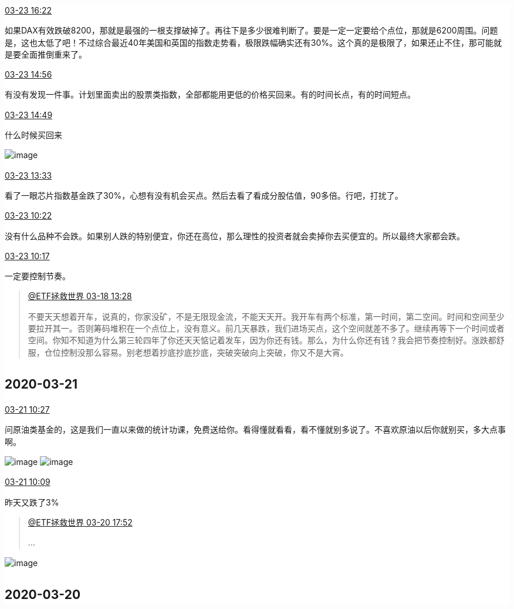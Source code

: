 [03-23 16:22](https://weibo.com/5687069307/IzWND4ItA)

如果DAX有效跌破8200，那就是最强的一根支撑破掉了。再往下是多少很难判断了。要是一定一定要给个点位，那就是6200周围。问题是，这也太低了吧！不过综合最近40年美国和英国的指数走势看，极限跌幅确实还有30%。这个真的是极限了，如果还止不住，那可能就是要全面推倒重来了。 


[03-23 14:56](https://weibo.com/5687069307/IzWeKDFwz)

有没有发现一件事。计划里面卖出的股票类指数，全部都能用更低的价格买回来。有的时间长点，有的时间短点。 


[03-23 14:49](https://weibo.com/5687069307/IzWbSsc6b)

什么时候买回来 

![image](https://wx3.sinaimg.cn/large/006cSmwjly1gd3v3b8vcoj30pl0nk41o.jpg ':size=200')

[03-23 13:33](https://weibo.com/5687069307/IzVH99meX)

看了一眼芯片指数基金跌了30%，心想有没有机会买点。然后去看了看成分股估值，90多倍。行吧，打扰了。 


[03-23 10:22](https://weibo.com/5687069307/IzUrBtZRd)

没有什么品种不会跌。如果别人跌的特别便宜，你还在高位，那么理性的投资者就会卖掉你去买便宜的。所以最终大家都会跌。 


[03-23 10:17](https://weibo.com/5687069307/IzUpwE0TJ)

一定要控制节奏。

> [@ETF拯救世界 03-18 13:28](https://weibo.com/5687069307/Izawzr1cU)
>
>不要天天想着开车，说真的，你家没矿，不是无限现金流，不能天天开。我开车有两个标准，第一时间，第二空间。时间和空间至少要拉开其一。否则筹码堆积在一个点位上，没有意义。前几天暴跌，我们进场买点，这个空间就差不多了。继续再等下一个时间或者空间。你知不知道为什么第三轮四年了你还天天惦记着发车，因为你还有钱。那么，为什么你还有钱？我会把节奏控制好。涨跌都舒服，仓位控制没那么容易。别老想着抄底抄底抄底，突破突破向上突破，你又不是大宵。


## 2020-03-21

[03-21 10:27](https://weibo.com/5687069307/IzBCLjefl)

问原油类基金的，这是我们一直以来做的统计功课，免费送给你。看得懂就看看，看不懂就别多说了。不喜欢原油以后你就别买，多大点事啊。 

![image](https://wx2.sinaimg.cn/large/006cSmwjly1gd1c8zpqacj31ni0e10up.jpg ':size=200')
![image](https://wx3.sinaimg.cn/large/006cSmwjly1gd1c8zuk2rj32ho09c778.jpg ':size=200')

[03-21 10:09](https://weibo.com/5687069307/IzBvaDurQ)

昨天又跌了3%

> [@ETF拯救世界 03-20 17:52](https://weibo.com/5687069307/Izv6OkVHn)
>
>… 

![image](https://wx2.sinaimg.cn/large/006cSmwjly1gd1bqizs7xj31400sktcb.jpg ':size=200')

## 2020-03-20
